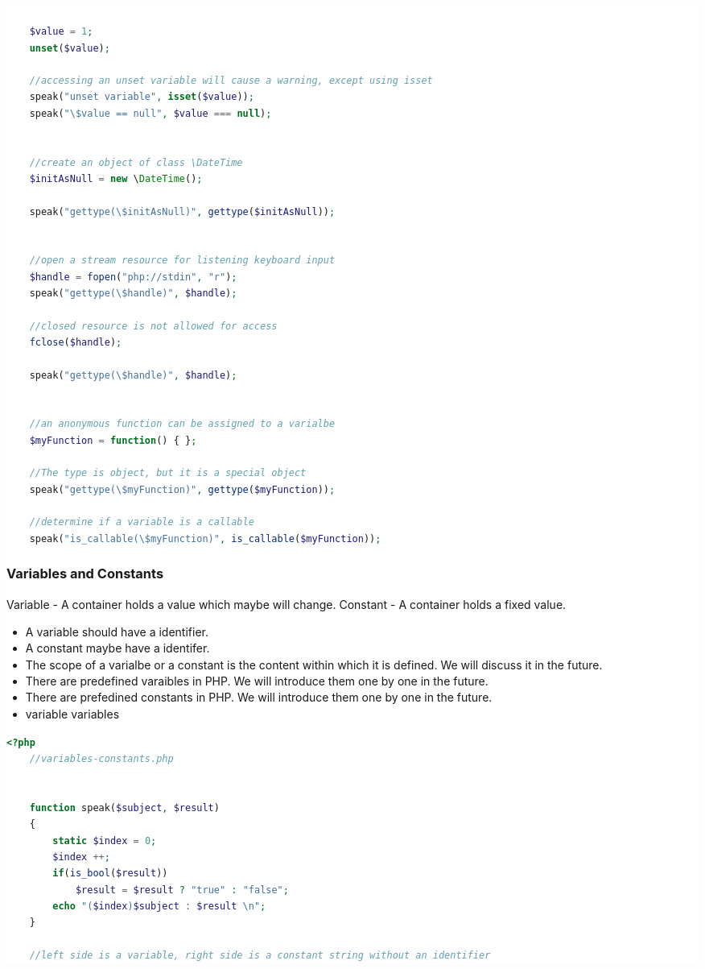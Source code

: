 ```php

    $value = 1;
    unset($value);

    //accessing an unset variable will cause a warning, except using isset
    speak("unset variable", isset($value));
    speak("\$value == null", $value === null);


    //create an object of class \DateTime
    $initAsNull = new \DateTime();

    speak("gettype(\$initAsNull)", gettype($initAsNull));


    //open a stream resource for listening keyboard input
    $handle = fopen("php://stdin", "r");
    speak("gettype(\$handle)", $handle);

    //closed resource is not allowed for access
    fclose($handle);

    speak("gettype(\$handle)", $handle);


    //an anonymous function can be assigned to a varialbe
    $myFunction = function() { };

    //The type is object, but it is a special object
    speak("gettype(\$myFunction)", gettype($myFunction));

    //determine if a variable is a callable
    speak("is_callable(\$myFunction)", is_callable($myFunction));

```


### Variables and Constants

Variable - A container holds a value which maybe will change.
Constant -  A container holds a fixed value.

* A variable should have a identifier.
* A constant maybe have a identifer.
* The scope of a varialbe or a constant is the content within which it is defined. We will discuss it in the future.
* There are predefined varaibles in PHP. We will introduce them one by one in the future. 
* There are prefedined constants in PHP. We will introduce them one by one in the future. 
* variable variables

```php
<?php
    //variables-constants.php


    function speak($subject, $result)
    {
        static $index = 0;
        $index ++;
        if(is_bool($result))
            $result = $result ? "true" : "false";
        echo "($index)$subject : $result \n";
    }

    //left side is a variable, right side is a constant string without an identifier
```
